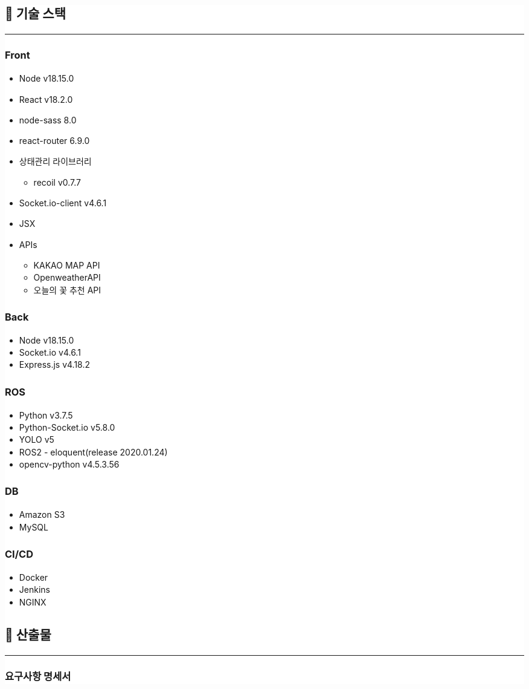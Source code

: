 
## 🌱 기술 스택

---

### Front

- Node v18.15.0
- React v18.2.0
- node-sass 8.0
- react-router 6.9.0
- 상태관리 라이브러리
  - recoil v0.7.7
- Socket.io-client v4.6.1
- JSX
- APIs

  - KAKAO MAP API
  - OpenweatherAPI
  - 오늘의 꽃 추천 API

### Back

- Node v18.15.0
- Socket.io v4.6.1
- Express.js v4.18.2

### ROS

- Python v3.7.5
- Python-Socket.io v5.8.0
- YOLO v5
- ROS2 - eloquent(release 2020.01.24)
- opencv-python v4.5.3.56

### DB

- Amazon S3
- MySQL

### CI/CD

- Docker
- Jenkins
- NGINX

## 🌱 산출물

---

### 요구사항 명세서
